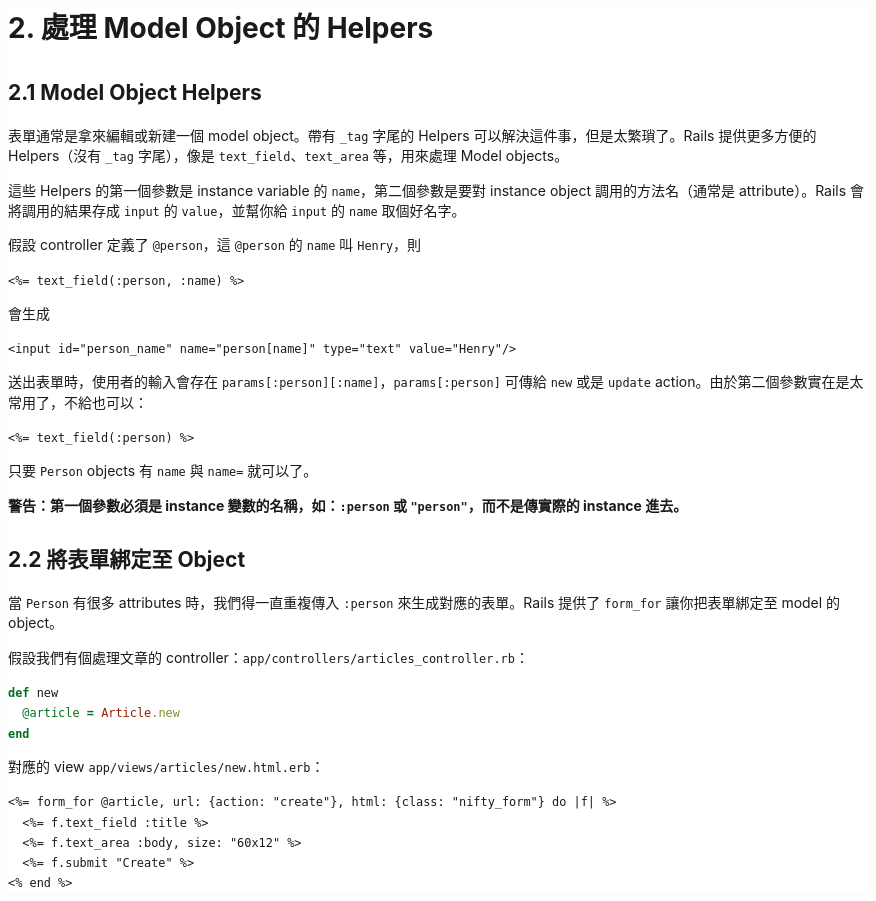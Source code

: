 ```html
```

# 2. 處理 Model Object 的 Helpers

## 2.1 Model Object Helpers

表單通常是拿來編輯或新建一個 model object。帶有 `_tag` 字尾的 Helpers 可以解決這件事，但是太繁瑣了。Rails 提供更多方便的 Helpers（沒有 `_tag` 字尾），像是 `text_field`、`text_area` 等，用來處理 Model objects。

這些 Helpers 的第一個參數是 instance variable 的 `name`，第二個參數是要對 instance object 調用的方法名（通常是 attribute）。Rails 會將調用的結果存成 `input` 的 `value`，並幫你給 `input` 的 `name` 取個好名字。

假設 controller 定義了 `@person`，這 `@person` 的 `name` 叫 `Henry`，則

```erb
<%= text_field(:person, :name) %>
```

會生成

```erb
<input id="person_name" name="person[name]" type="text" value="Henry"/>
```

送出表單時，使用者的輸入會存在 `params[:person][:name]`，`params[:person]` 可傳給 `new` 或是 `update` action。由於第二個參數實在是太常用了，不給也可以：

```erb
<%= text_field(:person) %>
```

只要 `Person` objects 有 `name` 與 `name=` 就可以了。

__警告：第一個參數必須是 instance 變數的名稱，如：`:person` 或 `"person"`，而不是傳實際的 instance 進去。__

## 2.2 將表單綁定至 Object

當 `Person` 有很多 attributes 時，我們得一直重複傳入 `:person` 來生成對應的表單。Rails 提供了 `form_for` 讓你把表單綁定至 model 的 object。

假設我們有個處理文章的 controller：`app/controllers/articles_controller.rb`：

```ruby
def new
  @article = Article.new
end
```

對應的 view `app/views/articles/new.html.erb`：

```erb
<%= form_for @article, url: {action: "create"}, html: {class: "nifty_form"} do |f| %>
  <%= f.text_field :title %>
  <%= f.text_area :body, size: "60x12" %>
  <%= f.submit "Create" %>
<% end %>
```


[fh]: http://edgeguides.rubyonrails.org/form_helpers.html